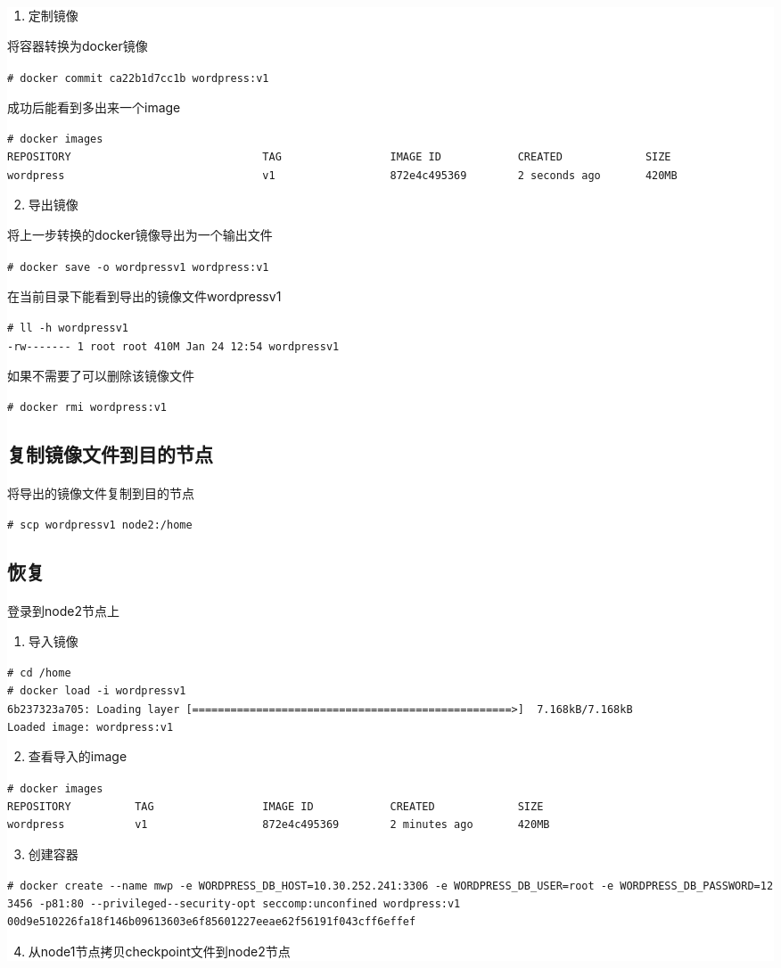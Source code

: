 1. 定制镜像

将容器转换为docker镜像
```
# docker commit ca22b1d7cc1b wordpress:v1
```
成功后能看到多出来一个image
```
# docker images
REPOSITORY                              TAG                 IMAGE ID            CREATED             SIZE
wordpress                               v1                  872e4c495369        2 seconds ago       420MB
```

2. 导出镜像

将上一步转换的docker镜像导出为一个输出文件
```
# docker save -o wordpressv1 wordpress:v1
```
在当前目录下能看到导出的镜像文件wordpressv1
```
# ll -h wordpressv1
-rw------- 1 root root 410M Jan 24 12:54 wordpressv1
```
如果不需要了可以删除该镜像文件
```
# docker rmi wordpress:v1
```
## 复制镜像文件到目的节点
将导出的镜像文件复制到目的节点
```
# scp wordpressv1 node2:/home
```

## 恢复
登录到node2节点上
1. 导入镜像
```
# cd /home
# docker load -i wordpressv1
6b237323a705: Loading layer [==================================================>]  7.168kB/7.168kB
Loaded image: wordpress:v1
```
2. 查看导入的image
```
# docker images
REPOSITORY          TAG                 IMAGE ID            CREATED             SIZE
wordpress           v1                  872e4c495369        2 minutes ago       420MB
```
3. 创建容器
```
# docker create --name mwp -e WORDPRESS_DB_HOST=10.30.252.241:3306 -e WORDPRESS_DB_USER=root -e WORDPRESS_DB_PASSWORD=123456 -p81:80 --privileged--security-opt seccomp:unconfined wordpress:v1
00d9e510226fa18f146b09613603e6f85601227eeae62f56191f043cff6effef
```
4. 从node1节点拷贝checkpoint文件到node2节点
